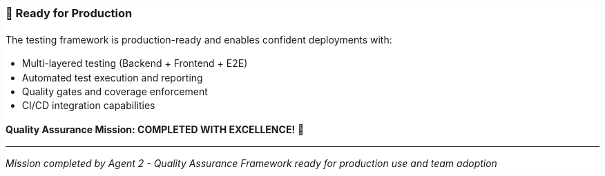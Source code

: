 ### **🚀 Ready for Production**
The testing framework is production-ready and enables confident deployments with:
- Multi-layered testing (Backend + Frontend + E2E)
- Automated test execution and reporting
- Quality gates and coverage enforcement
- CI/CD integration capabilities

**Quality Assurance Mission: COMPLETED WITH EXCELLENCE!** 🎉

---

*Mission completed by Agent 2 - Quality Assurance*
*Framework ready for production use and team adoption* 